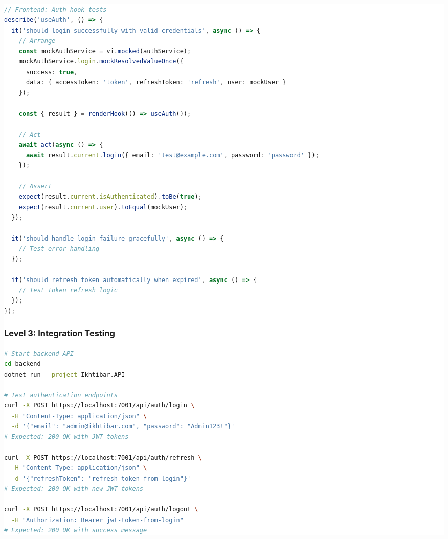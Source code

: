```typescript
// Frontend: Auth hook tests
describe('useAuth', () => {
  it('should login successfully with valid credentials', async () => {
    // Arrange
    const mockAuthService = vi.mocked(authService);
    mockAuthService.login.mockResolvedValueOnce({
      success: true,
      data: { accessToken: 'token', refreshToken: 'refresh', user: mockUser }
    });

    const { result } = renderHook(() => useAuth());

    // Act
    await act(async () => {
      await result.current.login({ email: 'test@example.com', password: 'password' });
    });

    // Assert
    expect(result.current.isAuthenticated).toBe(true);
    expect(result.current.user).toEqual(mockUser);
  });

  it('should handle login failure gracefully', async () => {
    // Test error handling
  });

  it('should refresh token automatically when expired', async () => {
    // Test token refresh logic
  });
});
```

### Level 3: Integration Testing
```bash
# Start backend API
cd backend
dotnet run --project Ikhtibar.API

# Test authentication endpoints
curl -X POST https://localhost:7001/api/auth/login \
  -H "Content-Type: application/json" \
  -d '{"email": "admin@ikhtibar.com", "password": "Admin123!"}'
# Expected: 200 OK with JWT tokens

curl -X POST https://localhost:7001/api/auth/refresh \
  -H "Content-Type: application/json" \
  -d '{"refreshToken": "refresh-token-from-login"}'
# Expected: 200 OK with new JWT tokens

curl -X POST https://localhost:7001/api/auth/logout \
  -H "Authorization: Bearer jwt-token-from-login"
# Expected: 200 OK with success message
```
